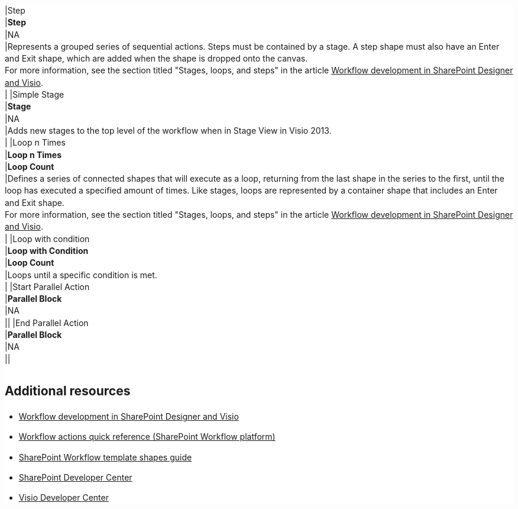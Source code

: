 |Step  <br/> |**Step** <br/> |NA  <br/> |Represents a grouped series of sequential actions. Steps must be contained by a stage. A step shape must also have an Enter and Exit shape, which are added when the shape is dropped onto the canvas.  <br/> For more information, see the section titled "Stages, loops, and steps" in the article  [Workflow development in SharePoint Designer and Visio](workflow-development-in-sharepoint-designer-and-visio.md).  <br/> |
|Simple Stage  <br/> |**Stage** <br/> |NA  <br/> |Adds new stages to the top level of the workflow when in Stage View in Visio 2013.  <br/> |
|Loop n Times  <br/> |**Loop n Times** <br/> |**Loop Count** <br/> |Defines a series of connected shapes that will execute as a loop, returning from the last shape in the series to the first, until the loop has executed a specified amount of times. Like stages, loops are represented by a container shape that includes an Enter and Exit shape.  <br/> For more information, see the section titled "Stages, loops, and steps" in the article  [Workflow development in SharePoint Designer and Visio](workflow-development-in-sharepoint-designer-and-visio.md).  <br/> |
|Loop with condition  <br/> |**Loop with Condition** <br/> |**Loop Count** <br/> |Loops until a specific condition is met.  <br/> |
|Start Parallel Action  <br/> |**Parallel Block** <br/> |NA  <br/> ||
|End Parallel Action  <br/> |**Parallel Block** <br/> |NA  <br/> ||
   

## Additional resources
<a name="VSSPD_Additional"> </a>


-  [Workflow development in SharePoint Designer and Visio](workflow-development-in-sharepoint-designer-and-visio.md)
    
  
-  [Workflow actions quick reference (SharePoint Workflow platform)](workflow-actions-quick-reference-sharepoint-workflow-platform.md)
    
  
-  [SharePoint Workflow template shapes guide](http://office.microsoft.com/en-us/visio-help/sharepoint-workflow-template-shapes-guide-HA101903894.aspx)
    
  
-  [SharePoint Developer Center](http://msdn.microsoft.com/en-us/sharepoint/default.aspx)
    
  
-  [Visio Developer Center](http://msdn.microsoft.com/en-us/office/aa905478)
    
  
